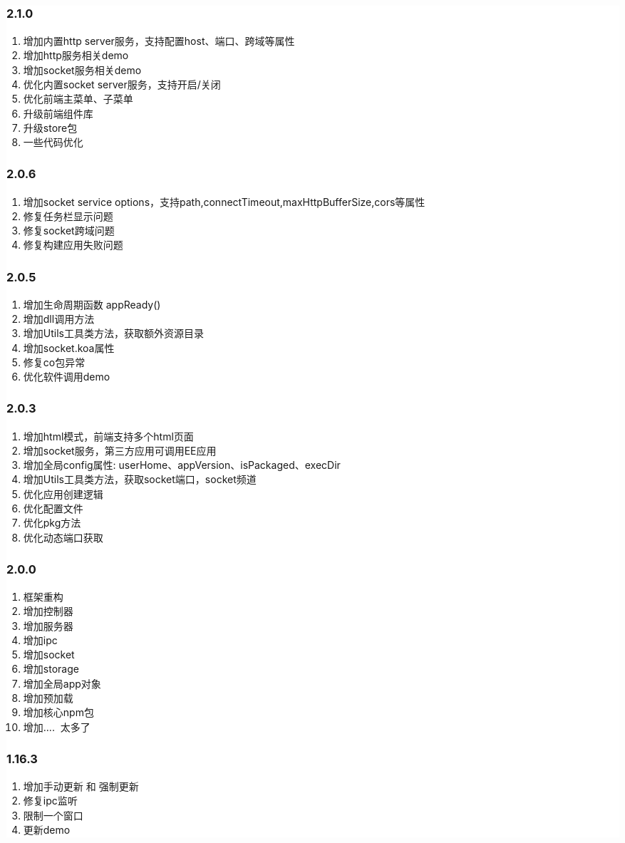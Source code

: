 ### 2.1.0
1. 增加内置http server服务，支持配置host、端口、跨域等属性
2. 增加http服务相关demo
3. 增加socket服务相关demo
4. 优化内置socket server服务，支持开启/关闭
5. 优化前端主菜单、子菜单
6. 升级前端组件库
7. 升级store包
8. 一些代码优化

### 2.0.6
1. 增加socket service options，支持path,connectTimeout,maxHttpBufferSize,cors等属性
2. 修复任务栏显示问题
3. 修复socket跨域问题
4. 修复构建应用失败问题

### 2.0.5
1. 增加生命周期函数 appReady()
2. 增加dll调用方法
3. 增加Utils工具类方法，获取额外资源目录
4. 增加socket.koa属性
5. 修复co包异常
6. 优化软件调用demo

### 2.0.3
1. 增加html模式，前端支持多个html页面
2. 增加socket服务，第三方应用可调用EE应用
3. 增加全局config属性: userHome、appVersion、isPackaged、execDir
4. 增加Utils工具类方法，获取socket端口，socket频道
5. 优化应用创建逻辑
6. 优化配置文件
7. 优化pkg方法
8. 优化动态端口获取

### 2.0.0
1. 框架重构
2. 增加控制器
3. 增加服务器
4. 增加ipc
5. 增加socket
6. 增加storage
7. 增加全局app对象
8. 增加预加载
9. 增加核心npm包
10. 增加....  太多了

### 1.16.3
1. 增加手动更新 和 强制更新
2. 修复ipc监听
3. 限制一个窗口
4. 更新demo

